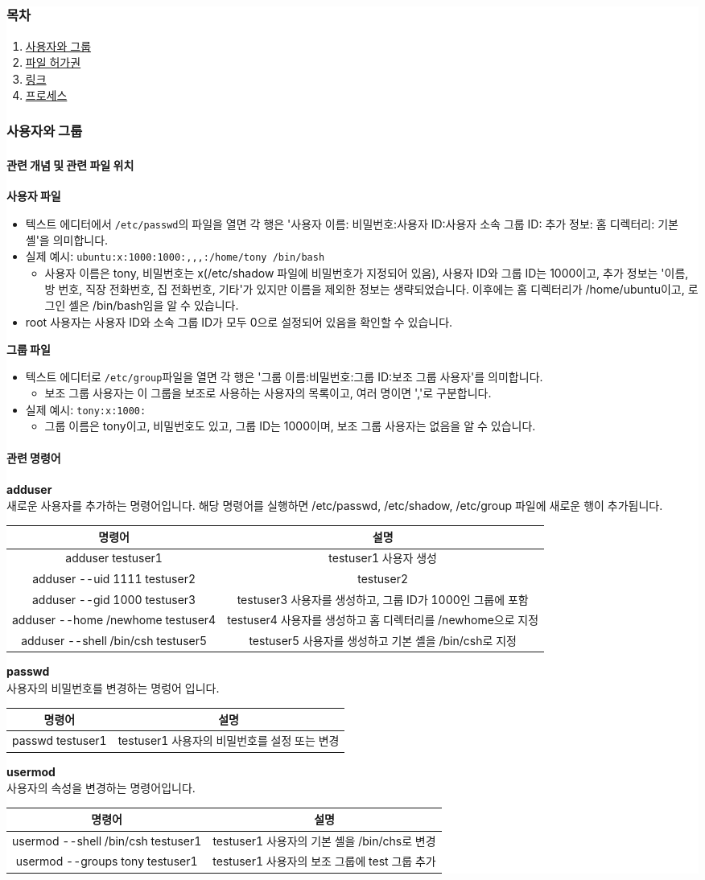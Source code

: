 ### 목차

1. [사용자와 그룹](#사용자와-그룹)
2. [파일 허가권](#파일-허가권-및-소유권에-대한-실습)
3. [링크](#링크에-관해)
4. [프로세스](#프로세스)

### 사용자와 그룹
#### 관련 개념 및 관련 파일 위치
**사용자 파일**
- 텍스트 에디터에서 `/etc/passwd`의 파일을 열면 각 행은 '사용자 이름: 비밀번호:사용자 ID:사용자 소속 그룹 ID: 추가 정보: 홈 디렉터리: 기본 셸'을 의미합니다.   
- 실제 예시: `ubuntu:x:1000:1000:,,,:/home/tony /bin/bash`
    - 사용자 이름은 tony, 비밀번호는 x(/etc/shadow 파일에 비밀번호가 지정되어 있음), 사용자 ID와 그룹 ID는 1000이고, 추가 정보는 '이름, 방 번호, 직장 전화번호, 집 전화번호, 기타'가 있지만 이름을 제외한 정보는 생략되었습니다. 이후에는 홈 디렉터리가 /home/ubuntu이고, 로그인 셸은 /bin/bash임을 알 수 있습니다.
- root 사용자는 사용자 ID와 소속 그룹 ID가 모두 0으로 설정되어 있음을 확인할 수 있습니다.

**그룹 파일**
- 텍스트 에디터로 `/etc/group`파일을 열면 각 행은 '그룹 이름:비밀번호:그룹 ID:보조 그룹 사용자'를 의미합니다.
    - 보조 그룹 사용자는 이 그룹을 보조로 사용하는 사용자의 목록이고, 여러 명이면 ','로 구분합니다.
- 실제 예시: `tony:x:1000:`
    - 그룹 이름은 tony이고, 비밀번호도 있고, 그룹 ID는 1000이며, 보조 그룹 사용자는 없음을 알 수 있습니다.

#### 관련 명령어
**adduser**  
새로운 사용자를 추가하는 명령어입니다. 해당 명령어를 실행하면 /etc/passwd, /etc/shadow, /etc/group 파일에 새로운 행이 추가됩니다.   

| 명령어 | 설명 |
| :---: | :---: |
| adduser testuser1 | testuser1 사용자 생성 |
| adduser --uid 1111 testuser2 | testuser2 |사용자를 생성하고 사용자 ID를 1111로 지정
| adduser --gid 1000 testuser3 | testuser3 사용자를 생성하고, 그룹 ID가 1000인 그룹에 포함 |
| adduser --home /newhome testuser4 | testuser4 사용자를 생성하고 홈 디렉터리를 /newhome으로 지정 |
| adduser --shell /bin/csh testuser5 | testuser5 사용자를 생성하고 기본 셸을 /bin/csh로 지정 |

**passwd**   
사용자의 비밀번호를 변경하는 명렁어 입니다.  

| 명령어 | 설명 |
| :---: | :---: |
| passwd testuser1 | testuser1 사용자의 비밀번호를 설정 또는 변경 |

**usermod**  
사용자의 속성을 변경하는 명령어입니다.

| 명령어 | 설명 |
| :---: | :---: |
| usermod --shell /bin/csh testuser1 | testuser1 사용자의 기본 셸을 /bin/chs로 변경 |
| usermod --groups tony testuser1 | testuser1 사용자의 보조 그룹에 test 그룹 추가 |
